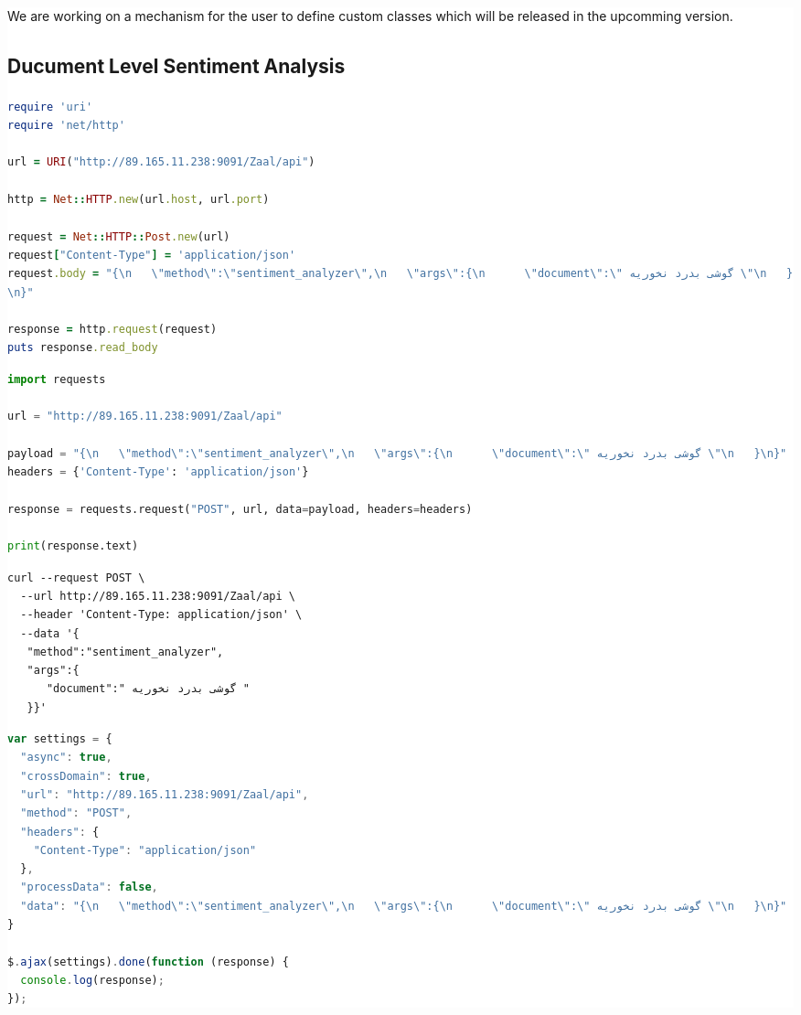 We are working on a mechanism for the user to define custom classes which will be released in the upcomming version.

## Ducument Level Sentiment Analysis

```ruby
require 'uri'
require 'net/http'

url = URI("http://89.165.11.238:9091/Zaal/api")

http = Net::HTTP.new(url.host, url.port)

request = Net::HTTP::Post.new(url)
request["Content-Type"] = 'application/json'
request.body = "{\n   \"method\":\"sentiment_analyzer\",\n   \"args\":{\n      \"document\":\" گوشی بدرد نخوریه \"\n   }\n}"

response = http.request(request)
puts response.read_body
```

```python
import requests

url = "http://89.165.11.238:9091/Zaal/api"

payload = "{\n   \"method\":\"sentiment_analyzer\",\n   \"args\":{\n      \"document\":\" گوشی بدرد نخوریه \"\n   }\n}"
headers = {'Content-Type': 'application/json'}

response = requests.request("POST", url, data=payload, headers=headers)

print(response.text)
```

```shell
curl --request POST \
  --url http://89.165.11.238:9091/Zaal/api \
  --header 'Content-Type: application/json' \
  --data '{
   "method":"sentiment_analyzer",
   "args":{
      "document":" گوشی بدرد نخوریه "
   }}'
```

```javascript
var settings = {
  "async": true,
  "crossDomain": true,
  "url": "http://89.165.11.238:9091/Zaal/api",
  "method": "POST",
  "headers": {
    "Content-Type": "application/json"
  },
  "processData": false,
  "data": "{\n   \"method\":\"sentiment_analyzer\",\n   \"args\":{\n      \"document\":\" گوشی بدرد نخوریه \"\n   }\n}"
}

$.ajax(settings).done(function (response) {
  console.log(response);
});
```
